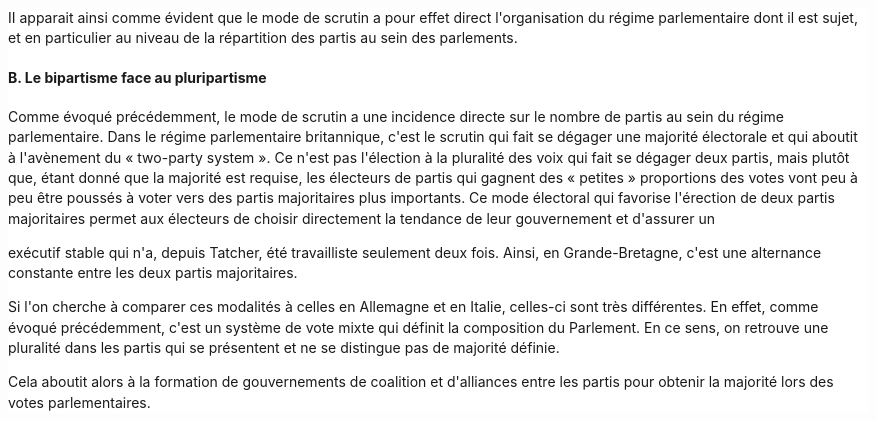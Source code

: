 II apparait ainsi comme évident que le mode de scrutin a pour effet direct l'organisation du régime parlementaire dont il est sujet, et en particulier au niveau de la répartition des partis au sein des parlements.

#### B. Le bipartisme face au pluripartisme

Comme évoqué précédemment, le mode de scrutin a une incidence directe sur le nombre de partis au sein du régime parlementaire. Dans le régime parlementaire britannique, c'est le scrutin qui fait se dégager une majorité électorale et qui aboutit à l'avènement du « two-party system ». Ce n'est pas l'élection à la pluralité des voix qui fait se dégager deux partis, mais plutôt que, étant donné que la majorité est requise, les électeurs de partis qui gagnent des « petites » proportions des votes vont peu à peu être poussés à voter vers des partis majoritaires plus importants. Ce mode électoral qui favorise l'érection de deux partis majoritaires permet aux électeurs de choisir directement la tendance de leur gouvernement et d'assurer un 

exécutif stable qui n'a, depuis Tatcher, été travailliste seulement deux fois. Ainsi, en Grande-Bretagne, c'est une alternance constante entre les deux partis majoritaires.

Si l'on cherche à comparer ces modalités à celles en Allemagne et en Italie, celles-ci sont très différentes. En effet, comme évoqué précédemment, c'est un système de vote mixte qui définit la composition du Parlement. En ce sens, on retrouve une pluralité dans les partis qui se présentent et ne se distingue pas de majorité définie.

Cela aboutit alors à la formation de gouvernements de coalition et d'alliances entre les partis pour obtenir la majorité lors des votes parlementaires.